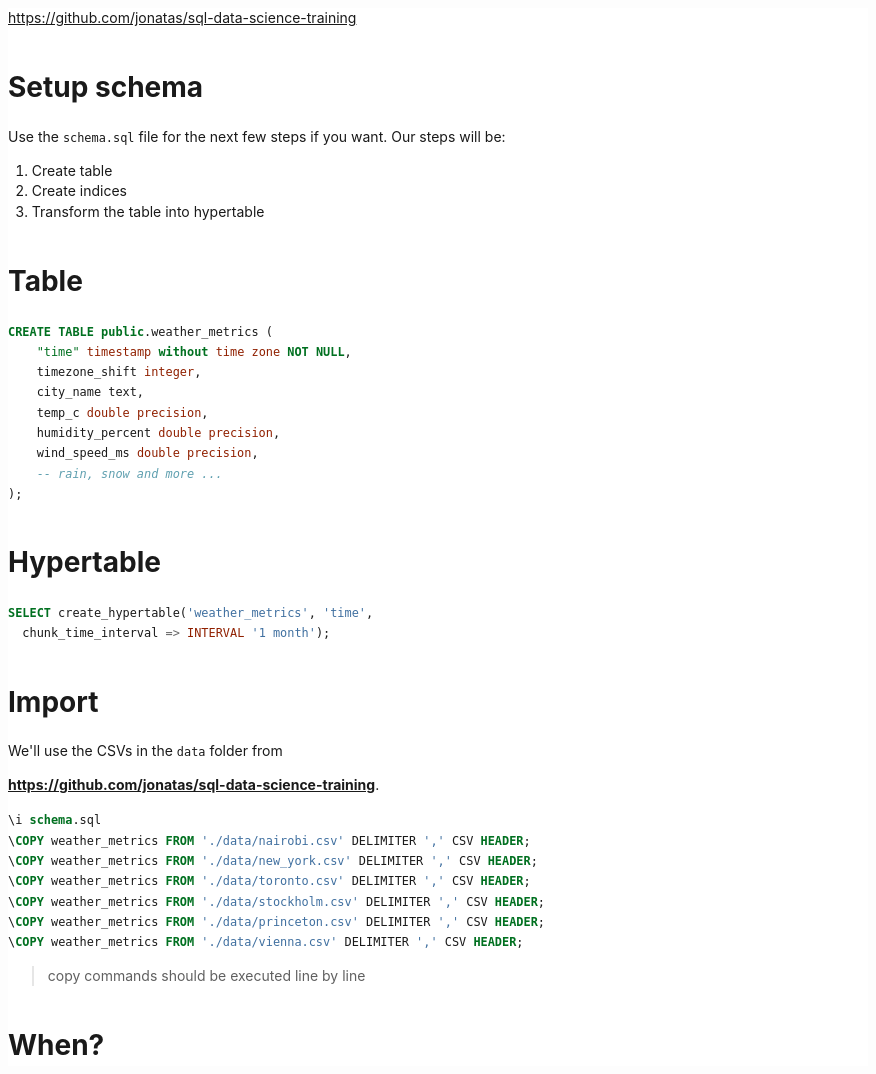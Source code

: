 https://github.com/jonatas/sql-data-science-training

# Setup schema

Use the `schema.sql` file  for the next few steps if you want. Our steps will
be:

1. Create table
2. Create indices
3. Transform the table into hypertable

# Table

```sql
CREATE TABLE public.weather_metrics (
    "time" timestamp without time zone NOT NULL,
    timezone_shift integer,
    city_name text,
    temp_c double precision,
    humidity_percent double precision,
    wind_speed_ms double precision,
    -- rain, snow and more ...
);
```

# Hypertable

```sql
SELECT create_hypertable('weather_metrics', 'time',
  chunk_time_interval => INTERVAL '1 month');
```

# Import

We'll use the CSVs in the `data` folder from

**https://github.com/jonatas/sql-data-science-training**.

```sql
\i schema.sql
\COPY weather_metrics FROM './data/nairobi.csv' DELIMITER ',' CSV HEADER;
\COPY weather_metrics FROM './data/new_york.csv' DELIMITER ',' CSV HEADER;
\COPY weather_metrics FROM './data/toronto.csv' DELIMITER ',' CSV HEADER;
\COPY weather_metrics FROM './data/stockholm.csv' DELIMITER ',' CSV HEADER;
\COPY weather_metrics FROM './data/princeton.csv' DELIMITER ',' CSV HEADER;
\COPY weather_metrics FROM './data/vienna.csv' DELIMITER ',' CSV HEADER;
```
> copy commands should be executed line by line

# When?
